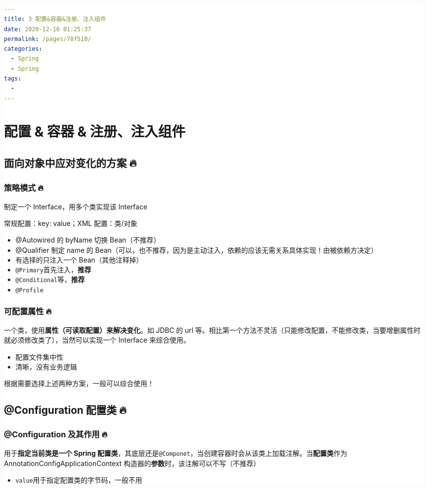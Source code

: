 ```yaml
---
title: 3 配置&容器&注册、注入组件
date: 2020-12-16 01:25:37
permalink: /pages/78f510/
categories:
  - Spring
  - Spring
tags:
  - 
---
```

# 配置 & 容器 & 注册、注入组件

## 面向对象中应对变化的方案 🔥

### 策略模式 🔥

制定一个 Interface，用多个类实现该 Interface

常规配置：key: value；XML 配置：类/对象

*   @Autowired 的 byName 切换 Bean（不推荐）
*   @Qualifier 制定 name 的 Bean（可以，也不推荐，因为是主动注入，依赖的应该无需关系具体实现！由被依赖方决定）
*   有选择的只注入一个 Bean（其他注释掉）
*   `@Primary`首先注入，**推荐**
*   `@Conditional`等，**推荐**
*   `@Profile`



### 可配置属性 🔥

一个类，使用**属性（可读取配置）来解决变化**。如 JDBC 的 url 等。相比第一个方法不灵活（只能修改配置，不能修改类，当要增删属性时就必须修改类了），当然可以实现一个 Interface 来综合使用。

*   配置文件集中性
*   清晰，没有业务逻辑



根据需要选择上述两种方案，一般可以综合使用！



## @Configuration 配置类 🔥

### @Configuration 及其作用 🔥

用于**指定当前类是一个 Spring 配置类**，其底层还是`@Componet`，当创建容器时会从该类上加载注解。当**配置类**作为 AnnotationConfigApplicationContext 构造器的**参数**时，该注解可以不写（不推荐）

- `value`用于指定配置类的字节码，一般不用
